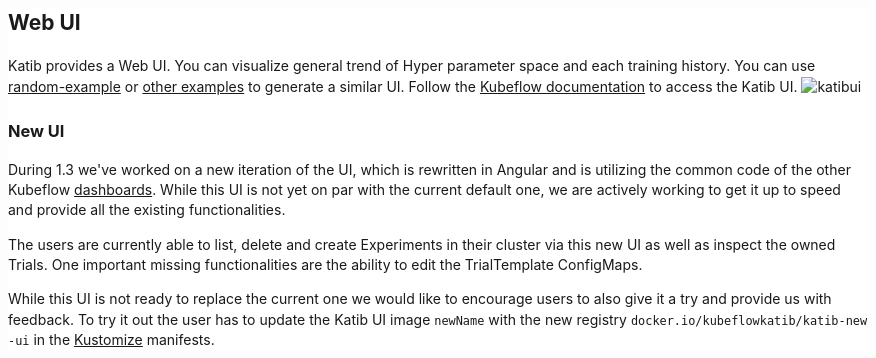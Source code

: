 ## Web UI

Katib provides a Web UI.
You can visualize general trend of Hyper parameter space and
each training history. You can use
[random-example](https://github.com/kubeflow/katib/blob/master/examples/v1beta1/random-example.yaml)
or
[other examples](https://github.com/kubeflow/katib/blob/master/examples/v1beta1)
to generate a similar UI. Follow the
[Kubeflow documentation](https://www.kubeflow.org/docs/components/katib/hyperparameter/#katib-ui)
to access the Katib UI.
![katibui](./docs/images/katib-ui.png)

### New UI

During 1.3 we've worked on a new iteration of the UI, which is rewritten in
Angular and is utilizing the common code of the other Kubeflow [dashboards](https://github.com/kubeflow/kubeflow/tree/master/components/crud-web-apps).
While this UI is not yet on par with the current default one, we are actively
working to get it up to speed and provide all the existing functionalities.

The users are currently able to list, delete and create Experiments in their
cluster via this new UI as well as inspect the owned Trials. One important
missing functionalities are the ability to edit the TrialTemplate ConfigMaps.

While this UI is not ready to replace the current one we would like to
encourage users to also give it a try and provide us with feedback. To try it
out the user has to update the Katib UI image `newName` with the new registry
`docker.io/kubeflowkatib/katib-new-ui` in the [Kustomize](https://github.com/kubeflow/katib/blob/master/manifests/v1beta1/installs/katib-standalone/kustomization.yaml#L43)
manifests.

